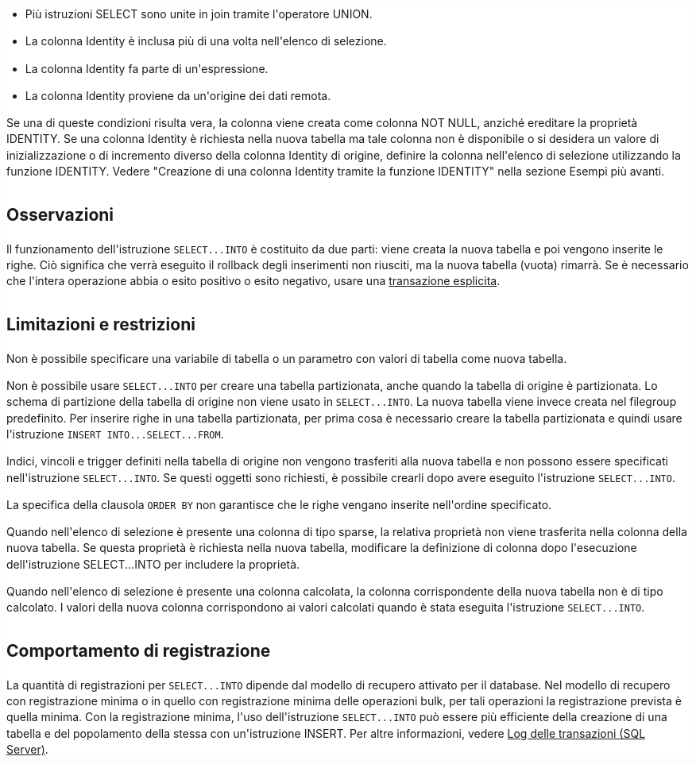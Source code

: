 -   Più istruzioni SELECT sono unite in join tramite l'operatore UNION.  
  
-   La colonna Identity è inclusa più di una volta nell'elenco di selezione.  
  
-   La colonna Identity fa parte di un'espressione.  
  
-   La colonna Identity proviene da un'origine dei dati remota.  
  
Se una di queste condizioni risulta vera, la colonna viene creata come colonna NOT NULL, anziché ereditare la proprietà IDENTITY. Se una colonna Identity è richiesta nella nuova tabella ma tale colonna non è disponibile o si desidera un valore di inizializzazione o di incremento diverso della colonna Identity di origine, definire la colonna nell'elenco di selezione utilizzando la funzione IDENTITY. Vedere "Creazione di una colonna Identity tramite la funzione IDENTITY" nella sezione Esempi più avanti.  

## <a name="remarks"></a>Osservazioni  
Il funzionamento dell'istruzione `SELECT...INTO` è costituito da due parti: viene creata la nuova tabella e poi vengono inserite le righe.  Ciò significa che verrà eseguito il rollback degli inserimenti non riusciti, ma la nuova tabella (vuota) rimarrà.  Se è necessario che l'intera operazione abbia o esito positivo o esito negativo, usare una [transazione esplicita](../language-elements/begin-transaction-transact-sql.md).
  
## <a name="limitations-and-restrictions"></a>Limitazioni e restrizioni  
 Non è possibile specificare una variabile di tabella o un parametro con valori di tabella come nuova tabella.  
  
 Non è possibile usare `SELECT...INTO` per creare una tabella partizionata, anche quando la tabella di origine è partizionata. Lo schema di partizione della tabella di origine non viene usato in `SELECT...INTO`. La nuova tabella viene invece creata nel filegroup predefinito. Per inserire righe in una tabella partizionata, per prima cosa è necessario creare la tabella partizionata e quindi usare l'istruzione `INSERT INTO...SELECT...FROM`.  
  
 Indici, vincoli e trigger definiti nella tabella di origine non vengono trasferiti alla nuova tabella e non possono essere specificati nell'istruzione `SELECT...INTO`. Se questi oggetti sono richiesti, è possibile crearli dopo avere eseguito l'istruzione `SELECT...INTO`.  
  
 La specifica della clausola `ORDER BY` non garantisce che le righe vengano inserite nell'ordine specificato.  
  
 Quando nell'elenco di selezione è presente una colonna di tipo sparse, la relativa proprietà non viene trasferita nella colonna della nuova tabella. Se questa proprietà è richiesta nella nuova tabella, modificare la definizione di colonna dopo l'esecuzione dell'istruzione SELECT...INTO per includere la proprietà.  
  
 Quando nell'elenco di selezione è presente una colonna calcolata, la colonna corrispondente della nuova tabella non è di tipo calcolato. I valori della nuova colonna corrispondono ai valori calcolati quando è stata eseguita l'istruzione `SELECT...INTO`.  
  
## <a name="logging-behavior"></a>Comportamento di registrazione  
 La quantità di registrazioni per `SELECT...INTO` dipende dal modello di recupero attivato per il database. Nel modello di recupero con registrazione minima o in quello con registrazione minima delle operazioni bulk, per tali operazioni la registrazione prevista è quella minima. Con la registrazione minima, l'uso dell'istruzione `SELECT...INTO` può essere più efficiente della creazione di una tabella e del popolamento della stessa con un'istruzione INSERT. Per altre informazioni, vedere [Log delle transazioni &#40;SQL Server&#41;](../../relational-databases/logs/the-transaction-log-sql-server.md).
 